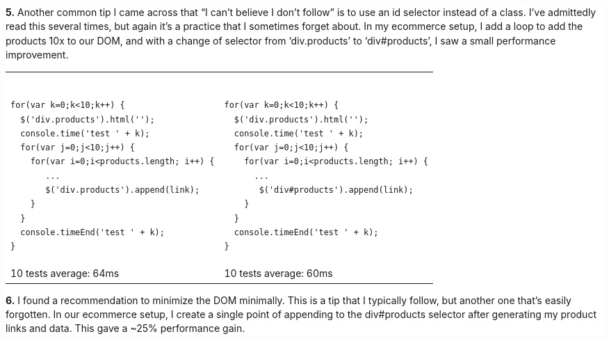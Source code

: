 **5.** Another common tip I came across that “I can’t believe I don’t follow” is to use an id selector instead of a class. I’ve admittedly read this several times, but again it’s a practice that I sometimes forget about. In my ecommerce setup, I add a loop to add the products 10x to our DOM, and with a change of selector from ‘div.products’ to ‘div#products’, I saw a small performance improvement.

<table cellpadding="0" cellspacing="0" width="100%">
<tbody><tr>
<td valign="top">
<pre class="brush:jscript"><code>
for(var k=0;k&#60;10;k++) {
  $('div.products').html('');
  console.time('test ' + k);
  for(var j=0;j&#60;10;j++) {
    for(var i=0;i&#60;products.length; i++) {
       ...
       $('div.products').append(link);
    }
  }
  console.timeEnd('test ' + k);
}
</code></pre>
</td>
<td valign="top">
<pre class="brush:jscript"><code>
for(var k=0;k&#60;10;k++) {
  $('div.products').html('');
  console.time('test ' + k);
  for(var j=0;j&#60;10;j++) {
    for(var i=0;i&#60;products.length; i++) {
      ...
       $('div#products').append(link);
    }
  }
  console.timeEnd('test ' + k);
}
</code></pre>
</td>
</tr>
<tr>
<td valign="top">
10 tests average: 64ms
</td>
<td valign="top">
10 tests average: 60ms
</td>
</tr>
</tbody></table>

**6.** I found a recommendation to minimize the DOM minimally. This is a tip that I typically follow, but another one that’s easily forgotten. In our ecommerce setup, I create a single point of appending to the div#products selector after generating my product links and data. This gave a ~25% performance gain.
